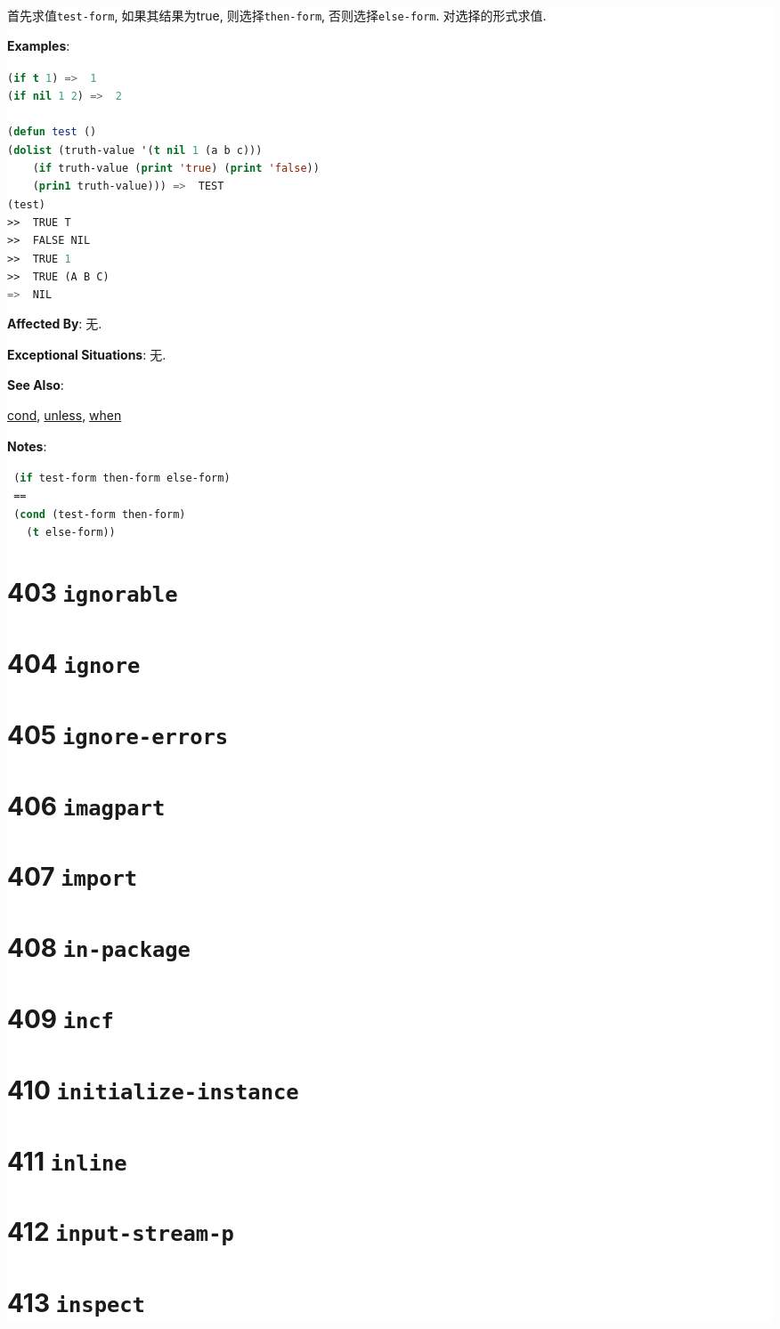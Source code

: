 首先求值`test-form`, 如果其结果为true, 则选择`then-form`, 否则选择`else-form`. 对选择的形式求值.

**Examples**:

``` lisp
(if t 1) =>  1
(if nil 1 2) =>  2

(defun test ()
(dolist (truth-value '(t nil 1 (a b c)))
	(if truth-value (print 'true) (print 'false))
	(prin1 truth-value))) =>  TEST
(test)
>>  TRUE T
>>  FALSE NIL
>>  TRUE 1
>>  TRUE (A B C)
=>  NIL
```

**Affected By**: 无.


**Exceptional Situations**: 无.


**See Also**:

[cond](#cond), [unless](#unless), [when](#when)

**Notes**:

``` lisp
 (if test-form then-form else-form)
 ==
 (cond (test-form then-form)
   (t else-form))
```




# 403 `ignorable`
# 404 `ignore`
# 405 `ignore-errors`
# 406 `imagpart`
# 407 `import`
# 408 `in-package`
# 409 `incf`
# 410 `initialize-instance`
# 411 `inline`
# 412 `input-stream-p`
# 413 `inspect`